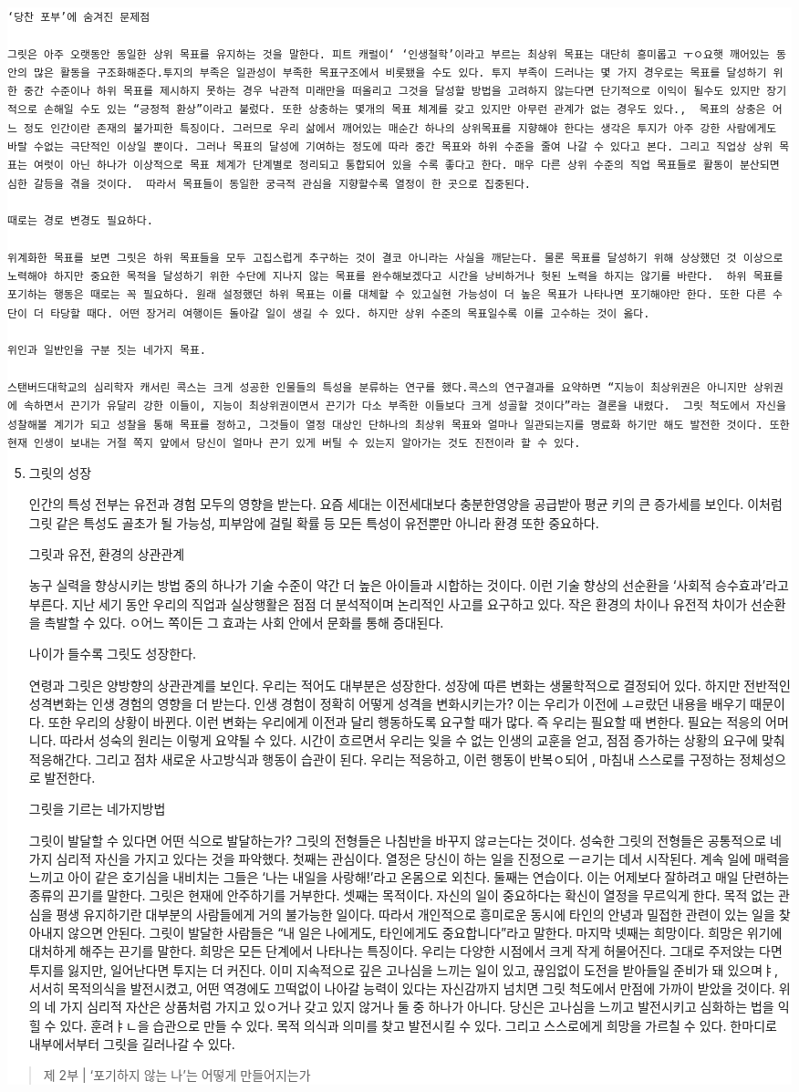    ‘당찬 포부’에 숨겨진 문제점
    
    그릿은 아주 오랫동안 동일한 상위 목표를 유지하는 것을 말한다. 피트 캐럴이‘ ‘인생철학’이라고 부르는 최상위 목표는 대단히 흥미롭고 ㅜㅇ요햇 깨어있는 동안의 많은 활동을 구조화해준다.투지의 부족은 일관성이 부족한 목표구조에서 비롯됐을 수도 있다. 투지 부족이 드러나는 몇 가지 경우로는 목표를 달성하기 위한 중간 수준이나 하위 목표를 제시하지 못하는 경우 낙관적 미래만을 떠올리고 그것을 달성할 방법을 고려하지 않는다면 단기적으로 이익이 될수도 있지만 장기적으로 손해일 수도 있는 “긍정적 환상”이라고 불렀다. 또한 상충하는 몇개의 목표 체계를 갖고 있지만 아무런 관계가 없는 경우도 있다.,  목표의 상충은 어느 정도 인간이란 존재의 불가피한 특징이다. 그러므로 우리 삶에서 깨어있는 매순간 하나의 상위목표를 지향해야 한다는 생각은 투지가 아주 강한 사람에게도 바랄 수없는 극단적인 이상일 뿐이다. 그러나 목표의 달성에 기여하는 정도에 따라 중간 목표와 하위 수준을 줄여 나갈 수 있다고 본다. 그리고 직업상 상위 목표는 여럿이 아닌 하나가 이상적으로 목표 체계가 단계별로 정리되고 통합되어 있을 수록 좋다고 한다. 매우 다른 상위 수준의 직업 목표들로 활동이 분산되면 심한 갈등을 겪을 것이다.  따라서 목표들이 동일한 궁극적 관심을 지향할수록 열정이 한 곳으로 집중된다.
    
    때로는 경로 변경도 필요하다.
    
    위계화한 목표를 보면 그릿은 하위 목표들을 모두 고집스럽게 추구하는 것이 결코 아니라는 사실을 깨닫는다. 물론 목표를 달성하기 위해 상상했던 것 이상으로 노력해야 하지만 중요한 목적을 달성하기 위한 수단에 지나지 않는 목표를 완수해보겠다고 시간을 낭비하거나 헛된 노력을 하지는 않기를 바란다.  하위 목표를 포기하는 행동은 때로는 꼭 필요하다. 원래 설정했던 하위 목표는 이를 대체할 수 있고실현 가능성이 더 높은 목표가 나타나면 포기해야만 한다. 또한 다른 수단이 더 타당할 때다. 어떤 장거리 여행이든 돌아갈 일이 생길 수 있다. 하지만 상위 수준의 목표일수록 이를 고수하는 것이 옳다. 
    
    위인과 일반인을 구분 짓는 네가지 목표.
    
    스탠버드대학교의 심리학자 캐서린 콕스는 크게 성공한 인물들의 특성을 분류하는 연구를 했다.콕스의 연구결과를 요약하면 “지능이 최상위권은 아니지만 상위권에 속하면서 끈기가 유달리 강한 이들이, 지능이 최상위권이면서 끈기가 다소 부족한 이들보다 크게 성골할 것이다”라는 결론을 내렸다.  그릿 척도에서 자신을 성찰해볼 계기가 되고 성찰을 통해 목표를 정하고, 그것들이 열정 대상인 단하나의 최상위 목표와 얼마나 일관되는지를 명료화 하기만 해도 발전한 것이다. 또한 현재 인생이 보내는 거절 쪽지 앞에서 당신이 얼마나 끈기 있게 버틸 수 있는지 알아가는 것도 진전이라 할 수 있다. 
    
5. 그릿의 성장
    
    인간의 특성 전부는 유전과 경험 모두의 영향을 받는다. 요즘 세대는 이전세대보다 충분한영양을 공급받아  평균 키의 큰 증가세를 보인다. 이처럼 그릿 같은 특성도 골초가 될 가능성, 피부암에 걸릴 확률 등 모든 특성이 유전뿐만 아니라 환경 또한 중요하다.
    
    그릿과 유전, 환경의 상관관계
    
    농구 실력을 향상시키는 방법 중의 하나가 기술 수준이 약간 더 높은 아이들과 시합하는 것이다. 이런 기술 향상의 선순환을 ‘사회적 승수효과’라고 부른다. 지난 세기 동안 우리의 직업과 실상행활은 점점 더 분석적이며 논리적인 사고를 요구하고 있다. 작은 환경의 차이나 유전적 차이가 선순환을 촉발할 수 있다. ㅇ어느 쪽이든 그 효과는 사회 안에서 문화를 통해 증대된다.
    
    나이가 들수록 그릿도 성장한다.
    
    연령과 그릿은 양방향의 상관관계를 보인다. 우리는 적어도 대부분은 성장한다. 성장에 따른 변화는 생물학적으로 결정되어 있다. 하지만 전반적인 성격변화는 인생 경험의 영향을 더 받는다. 인생 경험이 정확히 어떻게 성격을 변화시키는가? 이는 우리가 이전에 ㅗㄹ랐던 내용을 배우기 때문이다. 또한 우리의 상황이 바뀐다. 이런 변화는 우리에게 이전과 달리 행동하도록 요구할 때가 많다. 즉 우리는 필요할 때 변한다. 필요는 적응의 어머니다. 따라서 성숙의 원리는 이렇게 요약될 수 있다. 시간이 흐르면서 우리는 잊을 수 없는 인생의 교훈을 얻고, 점점 증가하는 상황의 요구에 맞춰 적응해간다. 그리고 점차 새로운 사고방식과 행동이 습관이 된다. 우리는 적응하고, 이런 행동이 반복ㅇ되어 , 마침내 스스로를 구정하는 정체성으로 발전한다. 
    
    그릿을 기르는 네가지방법
    
    그릿이 발달할 수 있다면 어떤 식으로 발달하는가? 그릿의 전형들은 나침반을 바꾸지 않ㄹ는다는 것이다.  성숙한 그릿의 전형들은 공통적으로 네가지 심리적 자신을 가지고 있다는 것을 파악했다.  첫째는 관심이다. 열정은 당신이 하는 일을 진정으로 ㅡㄹ기는 데서 시작된다. 계속 일에 매력을 느끼고 아이 같은 호기심을 내비치는 그들은 ‘나는 내일을 사랑해!’라고 온몸으로 외친다. 둘째는 연습이다. 이는 어제보다 잘하려고 매일 단련하는 종류의 끈기를 말한다. 그릿은 현재에 안주하기를 거부한다. 셋째는 목적이다. 자신의 일이 중요하다는 확신이 열정을 무르익게 한다. 목적 없는 관심을 평생 유지하기란 대부분의 사람들에게 거의 불가능한 일이다. 따라서 개인적으로 흥미로운 동시에 타인의 안녕과 밀접한 관련이 있는 일을 찾아내지 않으면 안된다. 그릿이 발달한 사람들은 “내 일은 나에게도, 타인에게도 중요합니다”라고 말한다. 마지막 넷째는 희망이다. 희망은 위기에 대처하게 해주는 끈기를 말한다. 희망은 모든 단계에서 나타나는 특징이다. 우리는 다양한 시점에서 크게 작게 허물어진다. 그대로 주저앉는 다면 투지를 잃지만, 일어난다면 투지는 더 커진다. 이미 지속적으로 깊은 고나심을 느끼는 일이 있고, 끊임없이 도전을 받아들일 준비가 돼 있으며ㅑ, 서서히 목적의식을 발전시켰고, 어떤 역경에도 끄떡없이 나아갈 능력이 있다는 자신감까지 넘치면 그릿 척도에서 만점에 가까이 받았을 것이다. 위의 네 가지 심리적 자산은 상품처럼 가지고 있ㅇ거나 갖고 있지 않거나 둘 중 하나가 아니다. 당신은 고나심을 느끼고 발전시키고 심화하는 법을 익힐 수 있다. 훈려ㅑㄴ을 습관으로 만들 수 있다. 목적 의식과 의미를 찾고 발전시킬 수 있다. 그리고 스스로에게 희망을 가르칠 수 있다. 한마디로 내부에서부터 그릿을 길러나갈 수 있다.
    

> 제 2부 |  ‘포기하지 않는 나’는 어떻게 만들어지는가
> 
